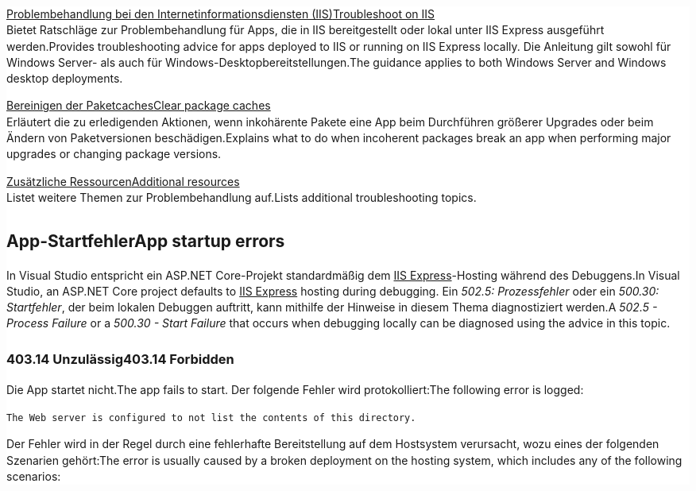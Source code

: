 [<span data-ttu-id="cb6d4-110">Problembehandlung bei den Internetinformationsdiensten (IIS)</span><span class="sxs-lookup"><span data-stu-id="cb6d4-110">Troubleshoot on IIS</span></span>](#troubleshoot-on-iis)  
<span data-ttu-id="cb6d4-111">Bietet Ratschläge zur Problembehandlung für Apps, die in IIS bereitgestellt oder lokal unter IIS Express ausgeführt werden.</span><span class="sxs-lookup"><span data-stu-id="cb6d4-111">Provides troubleshooting advice for apps deployed to IIS or running on IIS Express locally.</span></span> <span data-ttu-id="cb6d4-112">Die Anleitung gilt sowohl für Windows Server- als auch für Windows-Desktopbereitstellungen.</span><span class="sxs-lookup"><span data-stu-id="cb6d4-112">The guidance applies to both Windows Server and Windows desktop deployments.</span></span>

[<span data-ttu-id="cb6d4-113">Bereinigen der Paketcaches</span><span class="sxs-lookup"><span data-stu-id="cb6d4-113">Clear package caches</span></span>](#clear-package-caches)  
<span data-ttu-id="cb6d4-114">Erläutert die zu erledigenden Aktionen, wenn inkohärente Pakete eine App beim Durchführen größerer Upgrades oder beim Ändern von Paketversionen beschädigen.</span><span class="sxs-lookup"><span data-stu-id="cb6d4-114">Explains what to do when incoherent packages break an app when performing major upgrades or changing package versions.</span></span>

[<span data-ttu-id="cb6d4-115">Zusätzliche Ressourcen</span><span class="sxs-lookup"><span data-stu-id="cb6d4-115">Additional resources</span></span>](#additional-resources)  
<span data-ttu-id="cb6d4-116">Listet weitere Themen zur Problembehandlung auf.</span><span class="sxs-lookup"><span data-stu-id="cb6d4-116">Lists additional troubleshooting topics.</span></span>

## <a name="app-startup-errors"></a><span data-ttu-id="cb6d4-117">App-Startfehler</span><span class="sxs-lookup"><span data-stu-id="cb6d4-117">App startup errors</span></span>

<span data-ttu-id="cb6d4-118">In Visual Studio entspricht ein ASP.NET Core-Projekt standardmäßig dem [IIS Express](/iis/extensions/introduction-to-iis-express/iis-express-overview)-Hosting während des Debuggens.</span><span class="sxs-lookup"><span data-stu-id="cb6d4-118">In Visual Studio, an ASP.NET Core project defaults to [IIS Express](/iis/extensions/introduction-to-iis-express/iis-express-overview) hosting during debugging.</span></span> <span data-ttu-id="cb6d4-119">Ein *502.5: Prozessfehler* oder ein *500.30: Startfehler*, der beim lokalen Debuggen auftritt, kann mithilfe der Hinweise in diesem Thema diagnostiziert werden.</span><span class="sxs-lookup"><span data-stu-id="cb6d4-119">A *502.5 - Process Failure* or a *500.30 - Start Failure* that occurs when debugging locally can be diagnosed using the advice in this topic.</span></span>

### <a name="40314-forbidden"></a><span data-ttu-id="cb6d4-120">403.14 Unzulässig</span><span class="sxs-lookup"><span data-stu-id="cb6d4-120">403.14 Forbidden</span></span>

<span data-ttu-id="cb6d4-121">Die App startet nicht.</span><span class="sxs-lookup"><span data-stu-id="cb6d4-121">The app fails to start.</span></span> <span data-ttu-id="cb6d4-122">Der folgende Fehler wird protokolliert:</span><span class="sxs-lookup"><span data-stu-id="cb6d4-122">The following error is logged:</span></span>

```
The Web server is configured to not list the contents of this directory.
```

<span data-ttu-id="cb6d4-123">Der Fehler wird in der Regel durch eine fehlerhafte Bereitstellung auf dem Hostsystem verursacht, wozu eines der folgenden Szenarien gehört:</span><span class="sxs-lookup"><span data-stu-id="cb6d4-123">The error is usually caused by a broken deployment on the hosting system, which includes any of the following scenarios:</span></span>
